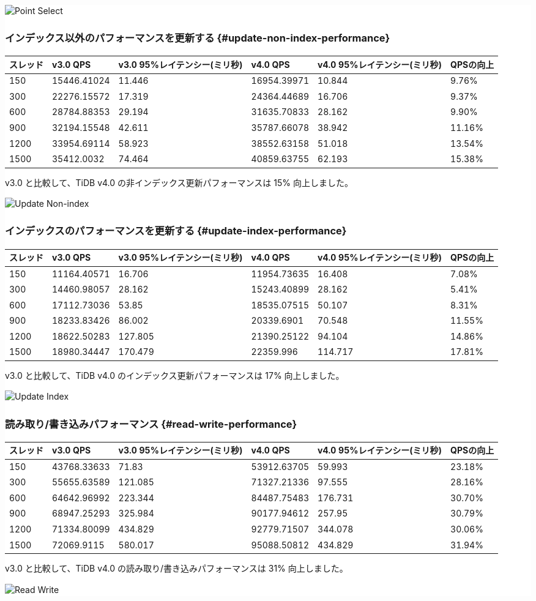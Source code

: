 ![Point Select](/media/sysbench-v4vsv3-point-select.png)

### インデックス以外のパフォーマンスを更新する {#update-non-index-performance}

| スレッド | v3.0 QPS    | v3.0 95%レイテンシー(ミリ秒) | v4.0 QPS    | v4.0 95%レイテンシー(ミリ秒) | QPSの向上 |
| :--- | :---------- | :------------------ | :---------- | :------------------ | :----- |
| 150  | 15446.41024 | 11.446              | 16954.39971 | 10.844              | 9.76%  |
| 300  | 22276.15572 | 17.319              | 24364.44689 | 16.706              | 9.37%  |
| 600  | 28784.88353 | 29.194              | 31635.70833 | 28.162              | 9.90%  |
| 900  | 32194.15548 | 42.611              | 35787.66078 | 38.942              | 11.16% |
| 1200 | 33954.69114 | 58.923              | 38552.63158 | 51.018              | 13.54% |
| 1500 | 35412.0032  | 74.464              | 40859.63755 | 62.193              | 15.38% |

v3.0 と比較して、TiDB v4.0 の非インデックス更新パフォーマンスは 15% 向上しました。

![Update Non-index](/media/sysbench-v4vsv3-update-non-index.png)

### インデックスのパフォーマンスを更新する {#update-index-performance}

| スレッド | v3.0 QPS    | v3.0 95%レイテンシー(ミリ秒) | v4.0 QPS    | v4.0 95%レイテンシー(ミリ秒) | QPSの向上 |
| :--- | :---------- | :------------------ | :---------- | :------------------ | :----- |
| 150  | 11164.40571 | 16.706              | 11954.73635 | 16.408              | 7.08%  |
| 300  | 14460.98057 | 28.162              | 15243.40899 | 28.162              | 5.41%  |
| 600  | 17112.73036 | 53.85               | 18535.07515 | 50.107              | 8.31%  |
| 900  | 18233.83426 | 86.002              | 20339.6901  | 70.548              | 11.55% |
| 1200 | 18622.50283 | 127.805             | 21390.25122 | 94.104              | 14.86% |
| 1500 | 18980.34447 | 170.479             | 22359.996   | 114.717             | 17.81% |

v3.0 と比較して、TiDB v4.0 のインデックス更新パフォーマンスは 17% 向上しました。

![Update Index](/media/sysbench-v4vsv3-update-index.png)

### 読み取り/書き込みパフォーマンス {#read-write-performance}

| スレッド | v3.0 QPS    | v3.0 95%レイテンシー(ミリ秒) | v4.0 QPS    | v4.0 95%レイテンシー(ミリ秒) | QPSの向上 |
| :--- | :---------- | :------------------ | :---------- | :------------------ | :----- |
| 150  | 43768.33633 | 71.83               | 53912.63705 | 59.993              | 23.18% |
| 300  | 55655.63589 | 121.085             | 71327.21336 | 97.555              | 28.16% |
| 600  | 64642.96992 | 223.344             | 84487.75483 | 176.731             | 30.70% |
| 900  | 68947.25293 | 325.984             | 90177.94612 | 257.95              | 30.79% |
| 1200 | 71334.80099 | 434.829             | 92779.71507 | 344.078             | 30.06% |
| 1500 | 72069.9115  | 580.017             | 95088.50812 | 434.829             | 31.94% |

v3.0 と比較して、TiDB v4.0 の読み取り/書き込みパフォーマンスは 31% 向上しました。

![Read Write](/media/sysbench-v4vsv3-read-write.png)
